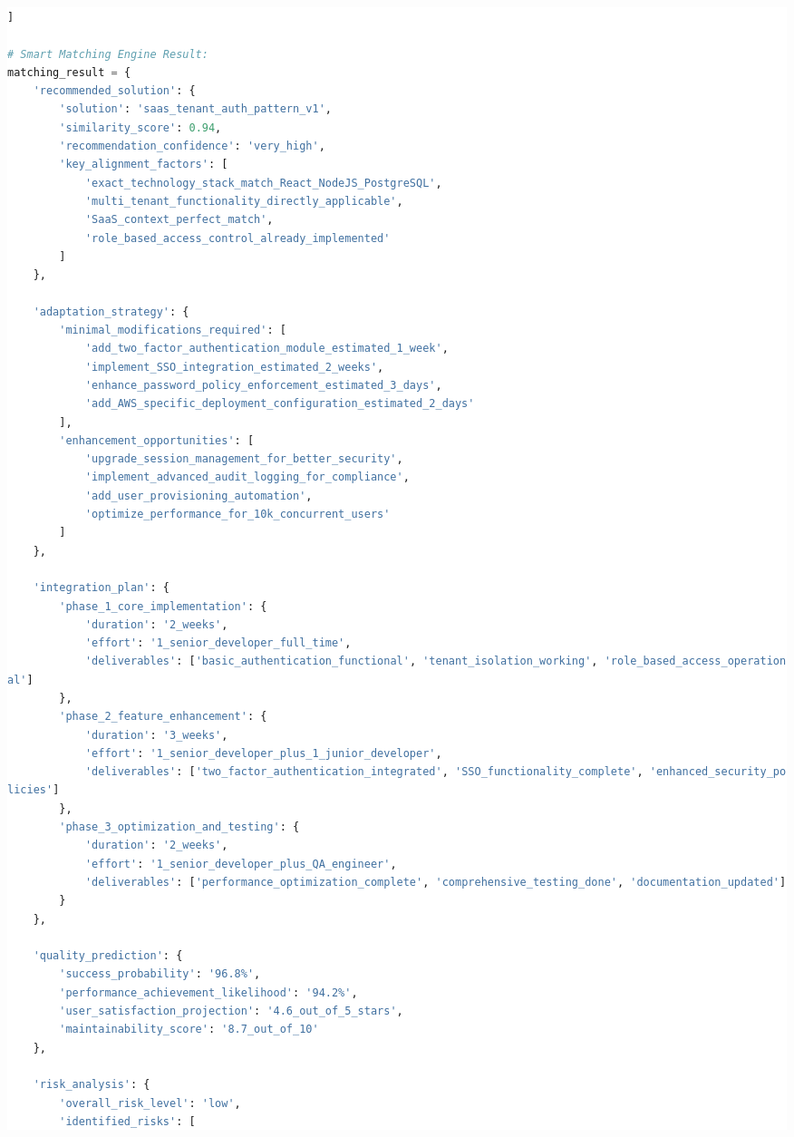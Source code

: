 ```python
]

# Smart Matching Engine Result:
matching_result = {
    'recommended_solution': {
        'solution': 'saas_tenant_auth_pattern_v1',
        'similarity_score': 0.94,
        'recommendation_confidence': 'very_high',
        'key_alignment_factors': [
            'exact_technology_stack_match_React_NodeJS_PostgreSQL',
            'multi_tenant_functionality_directly_applicable',
            'SaaS_context_perfect_match',
            'role_based_access_control_already_implemented'
        ]
    },
    
    'adaptation_strategy': {
        'minimal_modifications_required': [
            'add_two_factor_authentication_module_estimated_1_week',
            'implement_SSO_integration_estimated_2_weeks',
            'enhance_password_policy_enforcement_estimated_3_days',
            'add_AWS_specific_deployment_configuration_estimated_2_days'
        ],
        'enhancement_opportunities': [
            'upgrade_session_management_for_better_security',
            'implement_advanced_audit_logging_for_compliance',
            'add_user_provisioning_automation',
            'optimize_performance_for_10k_concurrent_users'
        ]
    },
    
    'integration_plan': {
        'phase_1_core_implementation': {
            'duration': '2_weeks',
            'effort': '1_senior_developer_full_time',
            'deliverables': ['basic_authentication_functional', 'tenant_isolation_working', 'role_based_access_operational']
        },
        'phase_2_feature_enhancement': {
            'duration': '3_weeks', 
            'effort': '1_senior_developer_plus_1_junior_developer',
            'deliverables': ['two_factor_authentication_integrated', 'SSO_functionality_complete', 'enhanced_security_policies']
        },
        'phase_3_optimization_and_testing': {
            'duration': '2_weeks',
            'effort': '1_senior_developer_plus_QA_engineer',
            'deliverables': ['performance_optimization_complete', 'comprehensive_testing_done', 'documentation_updated']
        }
    },
    
    'quality_prediction': {
        'success_probability': '96.8%',
        'performance_achievement_likelihood': '94.2%',
        'user_satisfaction_projection': '4.6_out_of_5_stars',
        'maintainability_score': '8.7_out_of_10'
    },
    
    'risk_analysis': {
        'overall_risk_level': 'low',
        'identified_risks': [
```